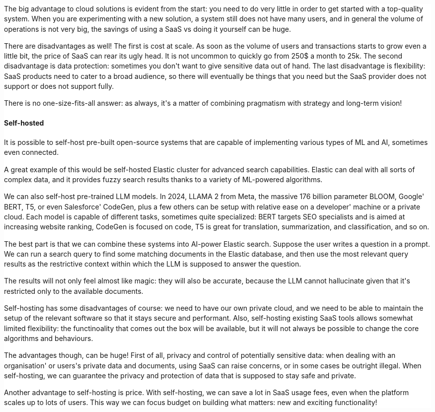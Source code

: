 The big advantage to cloud solutions is evident from the start: you need to do very little in order to get started with a top-quality system. When you are experimenting with a new solution, a system still does not have many users, and in general the volume of operations is not very big, the savings of using a SaaS vs doing it yourself can be huge. 

There are disadvantages as well! The first is cost at scale. As soon as the volume of users and transactions starts to grow even a little bit, the price of SaaS can rear its ugly head. It is not uncommon to quickly go from 250$ a month to 25k.
The second disadvantage is data protection: sometimes you don't want to give sensitive data out of hand.
The last disadvantage is flexibility: SaaS products need to cater to a broad audience, so there will eventually be things that you need but the SaaS provider does not support or does not support fully.

There is no one-size-fits-all answer: as always, it's a matter of combining pragmatism with strategy and long-term vision!

#### Self-hosted
It is possible to self-host pre-built open-source systems that are capable of implementing various types of ML and AI, sometimes even connected.

A great example of this would be self-hosted Elastic cluster for advanced search capabilities. Elastic can deal with all sorts of complex data, and it provides fuzzy search results thanks to a variety of ML-powered algorithms.

We can also self-host pre-trained LLM models. In 2024, LLAMA 2 from Meta, the massive 176 billion parameter BLOOM, Google' BERT, T5, or even Salesforce' CodeGen, plus a few others can be setup with relative ease on a developer' machine or a private cloud. Each model is capable of different tasks, sometimes quite specialized: BERT targets SEO specialists and is aimed at increasing website ranking, CodeGen is focused on code, T5 is great for translation, summarization, and classification, and so on.

The best part is that we can combine these systems into AI-power Elastic search. Suppose the user writes a question in a prompt. We can run a search query to find some matching documents in the Elastic database, and then use the most relevant query results as the restrictive context within which the LLM is supposed to answer the question.

The results will not only feel almost like magic: they will also be accurate, because the LLM cannot hallucinate given that it's restricted only to the available documents.

Self-hosting has some disadvantages of course: we need to have our own private cloud, and we need to be able to maintain the setup of the relevant software so that it stays secure and performant. Also, self-hosting existing SaaS tools allows somewhat limited flexibility: the functinoality that comes out the box will be available, but it will not always be possible to change the core algorithms and behaviours.

The advantages though, can be huge! First of all, privacy and control of potentially sensitive data: when dealing with an organisation' or users's private data and documents, using SaaS can raise concerns, or in some cases be outright illegal. When self-hosting, we can guarantee the privacy and protection of data that is supposed to stay safe and private.

Another advantage to self-hosting is price. With self-hosting, we can save a lot in SaaS usage fees, even when the platform scales up to lots of users. This way we can focus budget on building what matters: new and exciting functionality!

